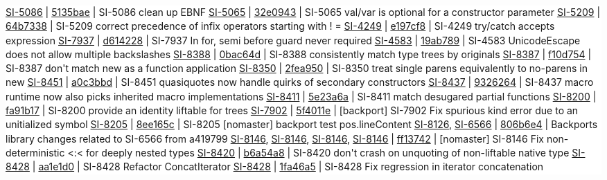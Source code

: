 [SI-5086](https://issues.scala-lang.org/browse/SI-5086) | [5135bae](https://github.com/scala/scala/commit/5135bae) | <notextile>SI-5086 clean up EBNF</notextile>
[SI-5065](https://issues.scala-lang.org/browse/SI-5065) | [32e0943](https://github.com/scala/scala/commit/32e0943) | <notextile>SI-5065 val/var is optional for a constructor parameter</notextile>
[SI-5209](https://issues.scala-lang.org/browse/SI-5209) | [64b7338](https://github.com/scala/scala/commit/64b7338) | <notextile>SI-5209 correct precedence of infix operators starting with ! =</notextile>
[SI-4249](https://issues.scala-lang.org/browse/SI-4249) | [e197cf8](https://github.com/scala/scala/commit/e197cf8) | <notextile>SI-4249 try/catch accepts expression</notextile>
[SI-7937](https://issues.scala-lang.org/browse/SI-7937) | [d614228](https://github.com/scala/scala/commit/d614228) | <notextile>SI-7937 In for, semi before guard never required</notextile>
[SI-4583](https://issues.scala-lang.org/browse/SI-4583) | [19ab789](https://github.com/scala/scala/commit/19ab789) | <notextile>SI-4583 UnicodeEscape does not allow multiple backslashes</notextile>
[SI-8388](https://issues.scala-lang.org/browse/SI-8388) | [0bac64d](https://github.com/scala/scala/commit/0bac64d) | <notextile>SI-8388 consistently match type trees by originals</notextile>
[SI-8387](https://issues.scala-lang.org/browse/SI-8387) | [f10d754](https://github.com/scala/scala/commit/f10d754) | <notextile>SI-8387 don't match new as a function application</notextile>
[SI-8350](https://issues.scala-lang.org/browse/SI-8350) | [2fea950](https://github.com/scala/scala/commit/2fea950) | <notextile>SI-8350 treat single parens equivalently to no-parens in new</notextile>
[SI-8451](https://issues.scala-lang.org/browse/SI-8451) | [a0c3bbd](https://github.com/scala/scala/commit/a0c3bbd) | <notextile>SI-8451 quasiquotes now handle quirks of secondary constructors</notextile>
[SI-8437](https://issues.scala-lang.org/browse/SI-8437) | [9326264](https://github.com/scala/scala/commit/9326264) | <notextile>SI-8437 macro runtime now also picks inherited macro implementations</notextile>
[SI-8411](https://issues.scala-lang.org/browse/SI-8411) | [5e23a6a](https://github.com/scala/scala/commit/5e23a6a) | <notextile>SI-8411 match desugared partial functions</notextile>
[SI-8200](https://issues.scala-lang.org/browse/SI-8200) | [fa91b17](https://github.com/scala/scala/commit/fa91b17) | <notextile>SI-8200 provide an identity liftable for trees</notextile>
[SI-7902](https://issues.scala-lang.org/browse/SI-7902) | [5f4011e](https://github.com/scala/scala/commit/5f4011e) | <notextile>[backport] SI-7902 Fix spurious kind error due to an unitialized symbol</notextile>
[SI-8205](https://issues.scala-lang.org/browse/SI-8205) | [8ee165c](https://github.com/scala/scala/commit/8ee165c) | <notextile>SI-8205 [nomaster] backport test pos.lineContent</notextile>
[SI-8126](https://issues.scala-lang.org/browse/SI-8126), [SI-6566](https://issues.scala-lang.org/browse/SI-6566) | [806b6e4](https://github.com/scala/scala/commit/806b6e4) | <notextile>Backports library changes related to SI-6566 from a419799</notextile>
[SI-8146](https://issues.scala-lang.org/browse/SI-8146), [SI-8146](https://issues.scala-lang.org/browse/SI-8146), [SI-8146](https://issues.scala-lang.org/browse/SI-8146), [SI-8146](https://issues.scala-lang.org/browse/SI-8146) | [ff13742](https://github.com/scala/scala/commit/ff13742) | <notextile>[nomaster] SI-8146 Fix non-deterministic &lt;:&lt; for deeply nested types</notextile>
[SI-8420](https://issues.scala-lang.org/browse/SI-8420) | [b6a54a8](https://github.com/scala/scala/commit/b6a54a8) | <notextile>SI-8420 don't crash on unquoting of non-liftable native type</notextile>
[SI-8428](https://issues.scala-lang.org/browse/SI-8428) | [aa1e1d0](https://github.com/scala/scala/commit/aa1e1d0) | <notextile>SI-8428 Refactor ConcatIterator</notextile>
[SI-8428](https://issues.scala-lang.org/browse/SI-8428) | [1fa46a5](https://github.com/scala/scala/commit/1fa46a5) | <notextile>SI-8428 Fix regression in iterator concatenation</notextile>


